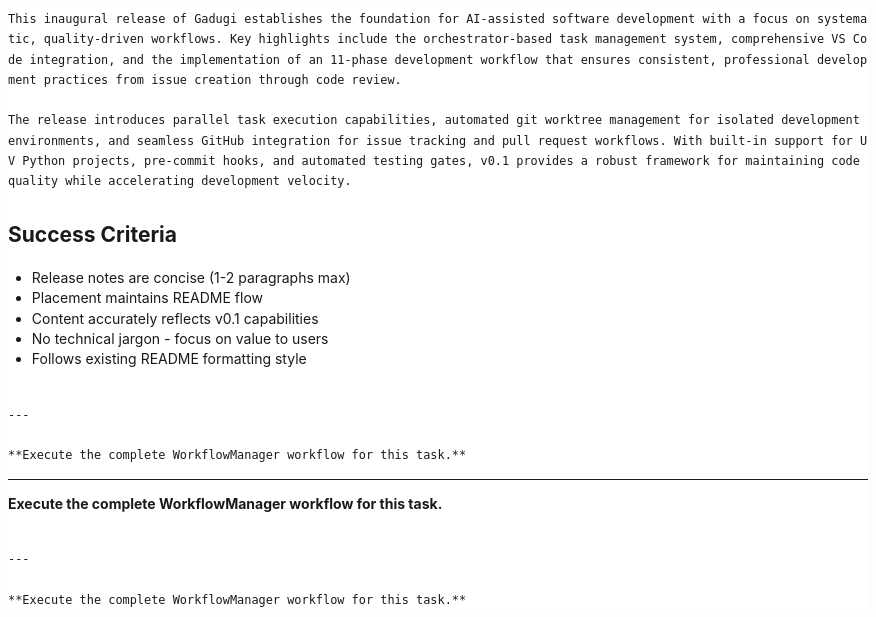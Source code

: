 ```markdown
This inaugural release of Gadugi establishes the foundation for AI-assisted software development with a focus on systematic, quality-driven workflows. Key highlights include the orchestrator-based task management system, comprehensive VS Code integration, and the implementation of an 11-phase development workflow that ensures consistent, professional development practices from issue creation through code review.

The release introduces parallel task execution capabilities, automated git worktree management for isolated development environments, and seamless GitHub integration for issue tracking and pull request workflows. With built-in support for UV Python projects, pre-commit hooks, and automated testing gates, v0.1 provides a robust framework for maintaining code quality while accelerating development velocity.
```

## Success Criteria
- Release notes are concise (1-2 paragraphs max)
- Placement maintains README flow
- Content accurately reflects v0.1 capabilities
- No technical jargon - focus on value to users
- Follows existing README formatting style
```

---

**Execute the complete WorkflowManager workflow for this task.**

```

---

**Execute the complete WorkflowManager workflow for this task.**

```

---

**Execute the complete WorkflowManager workflow for this task.**
